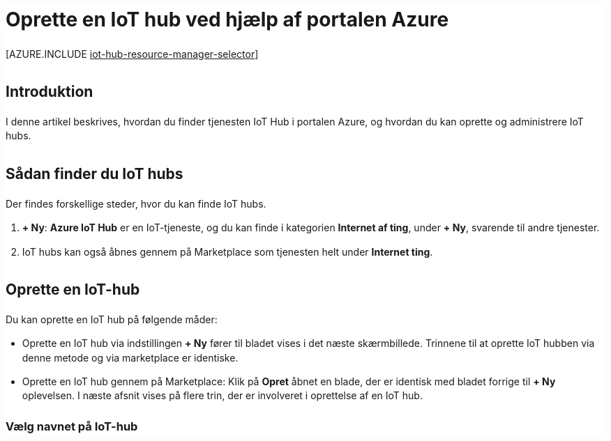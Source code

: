 <properties
     pageTitle="Bruge Azure-portalen til at oprette en IoT Hub | Microsoft Azure"
     description="En oversigt over, hvordan du oprette og administrere Azure IoT hubs via Azure-portalen"
     services="iot-hub"
     documentationCenter=""
     authors="dominicbetts"
     manager="timlt"
     editor=""/>

<tags
     ms.service="iot-hub"
     ms.devlang="na"
     ms.topic="article"
     ms.tgt_pltfrm="na"
     ms.workload="na"
     ms.date="09/30/2016"
     ms.author="dobett"/>

# <a name="create-an-iot-hub-using-the-azure-portal"></a>Oprette en IoT hub ved hjælp af portalen Azure

[AZURE.INCLUDE [iot-hub-resource-manager-selector](../../includes/iot-hub-resource-manager-selector.md)]


## <a name="introduction"></a>Introduktion

I denne artikel beskrives, hvordan du finder tjenesten IoT Hub i portalen Azure, og hvordan du kan oprette og administrere IoT hubs.

## <a name="where-to-find-iot-hubs"></a>Sådan finder du IoT hubs

Der findes forskellige steder, hvor du kan finde IoT hubs.

1. **+ Ny**: **Azure IoT Hub** er en IoT-tjeneste, og du kan finde i kategorien **Internet af ting**, under **+ Ny**, svarende til andre tjenester.

2. IoT hubs kan også åbnes gennem på Marketplace som tjenesten helt under **Internet ting**.

## <a name="create-an-iot-hub"></a>Oprette en IoT-hub

Du kan oprette en IoT hub på følgende måder:

- Oprette en IoT hub via indstillingen **+ Ny** fører til bladet vises i det næste skærmbillede. Trinnene til at oprette IoT hubben via denne metode og via marketplace er identiske.

- Oprette en IoT hub gennem på Marketplace: Klik på **Opret** åbnet en blade, der er identisk med bladet forrige til **+ Ny** oplevelsen. I næste afsnit vises på flere trin, der er involveret i oprettelse af en IoT hub.

### <a name="choose-the-name-of-the-iot-hub"></a>Vælg navnet på IoT-hub
